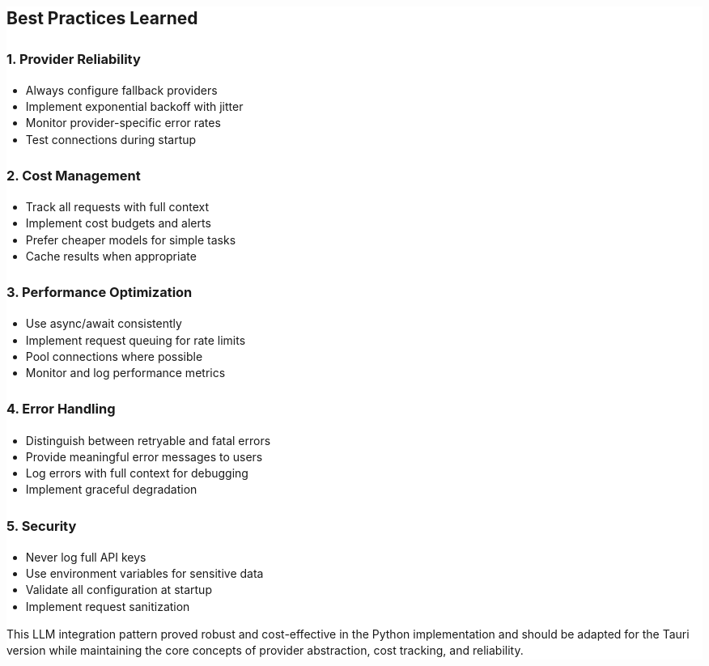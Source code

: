 ## Best Practices Learned

### 1. Provider Reliability
- Always configure fallback providers
- Implement exponential backoff with jitter
- Monitor provider-specific error rates
- Test connections during startup

### 2. Cost Management
- Track all requests with full context
- Implement cost budgets and alerts
- Prefer cheaper models for simple tasks
- Cache results when appropriate

### 3. Performance Optimization
- Use async/await consistently
- Implement request queuing for rate limits
- Pool connections where possible
- Monitor and log performance metrics

### 4. Error Handling
- Distinguish between retryable and fatal errors
- Provide meaningful error messages to users
- Log errors with full context for debugging
- Implement graceful degradation

### 5. Security
- Never log full API keys
- Use environment variables for sensitive data
- Validate all configuration at startup
- Implement request sanitization

This LLM integration pattern proved robust and cost-effective in the Python implementation and should be adapted for the Tauri version while maintaining the core concepts of provider abstraction, cost tracking, and reliability.